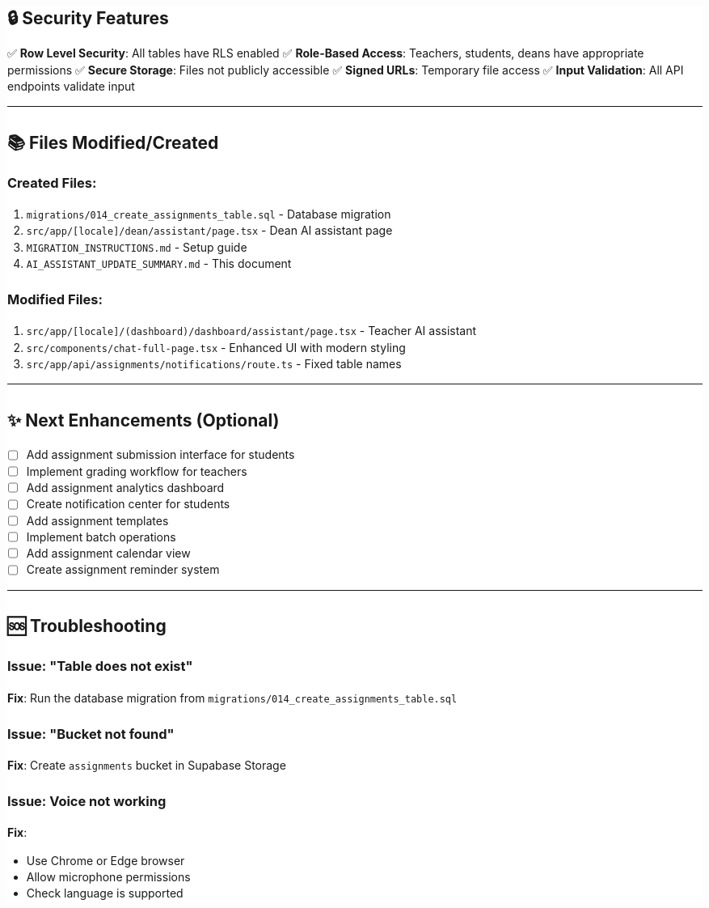 
## 🔒 Security Features

✅ **Row Level Security**: All tables have RLS enabled
✅ **Role-Based Access**: Teachers, students, deans have appropriate permissions
✅ **Secure Storage**: Files not publicly accessible
✅ **Signed URLs**: Temporary file access
✅ **Input Validation**: All API endpoints validate input

---

## 📚 Files Modified/Created

### Created Files:
1. `migrations/014_create_assignments_table.sql` - Database migration
2. `src/app/[locale]/dean/assistant/page.tsx` - Dean AI assistant page
3. `MIGRATION_INSTRUCTIONS.md` - Setup guide
4. `AI_ASSISTANT_UPDATE_SUMMARY.md` - This document

### Modified Files:
1. `src/app/[locale]/(dashboard)/dashboard/assistant/page.tsx` - Teacher AI assistant
2. `src/components/chat-full-page.tsx` - Enhanced UI with modern styling
3. `src/app/api/assignments/notifications/route.ts` - Fixed table names

---

## ✨ Next Enhancements (Optional)

- [ ] Add assignment submission interface for students
- [ ] Implement grading workflow for teachers
- [ ] Add assignment analytics dashboard
- [ ] Create notification center for students
- [ ] Add assignment templates
- [ ] Implement batch operations
- [ ] Add assignment calendar view
- [ ] Create assignment reminder system

---

## 🆘 Troubleshooting

### Issue: "Table does not exist"
**Fix**: Run the database migration from `migrations/014_create_assignments_table.sql`

### Issue: "Bucket not found"
**Fix**: Create `assignments` bucket in Supabase Storage

### Issue: Voice not working
**Fix**: 
- Use Chrome or Edge browser
- Allow microphone permissions
- Check language is supported

